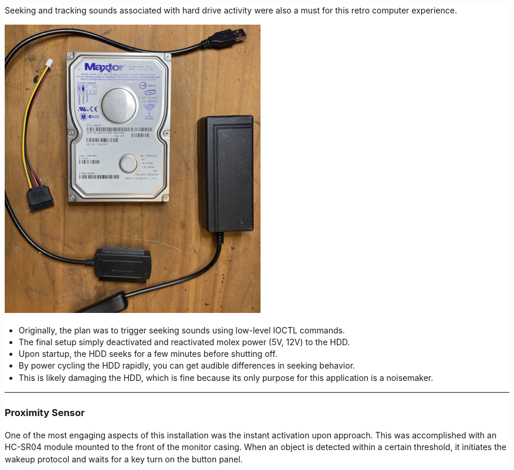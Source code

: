 Seeking and tracking sounds associated with hard drive activity were also a must for this retro computer experience.

![HDD and cables](/Documentation/images/hdd/hdd.png)

- Originally, the plan was to trigger seeking sounds using low-level IOCTL commands.
- The final setup simply deactivated and reactivated molex power (5V, 12V) to the HDD.
- Upon startup, the HDD seeks for a few minutes before shutting off.
- By power cycling the HDD rapidly, you can get audible differences in seeking behavior.
- This is likely damaging the HDD, which is fine because its only purpose for this application is a noisemaker.

---

### Proximity Sensor

One of the most engaging aspects of this installation was the instant activation upon approach. This was accomplished with an HC-SR04 module mounted to the front of the monitor casing. When an object is detected within a certain threshold, it initiates the wakeup protocol and waits for a key turn on the button panel.
